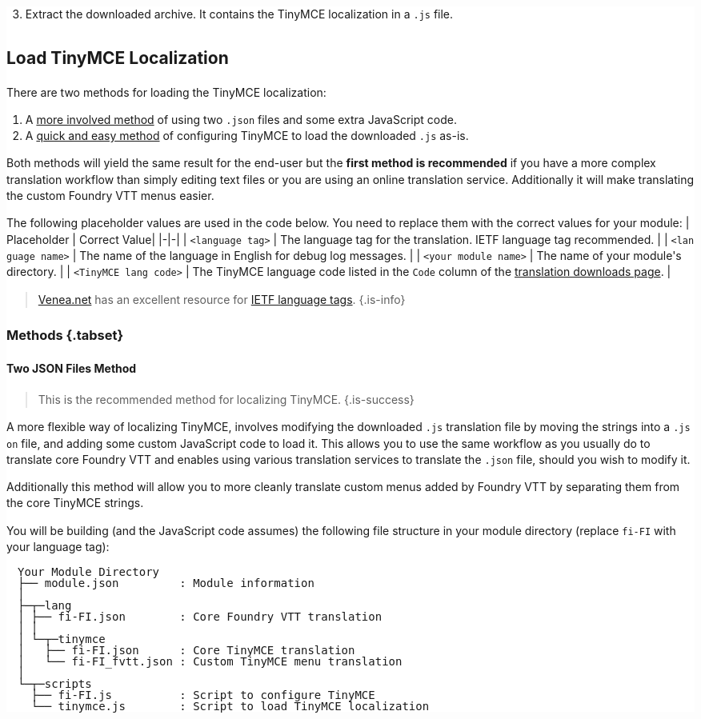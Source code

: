 3. Extract the downloaded archive. It contains the TinyMCE localization in a `.js` file.

## Load TinyMCE Localization
There are two methods for loading the TinyMCE localization:
1. A [more involved method](#two-json-files-method) of using two `.json` files and some extra JavaScript code.
1. A [quick and easy method](#quick-easy-method) of configuring TinyMCE to load the downloaded `.js` as-is.

Both methods will yield the same result for the end-user but the **first method is recommended** if you have a more complex translation workflow than simply editing text files or you are using an online translation service. Additionally it will make translating the custom Foundry VTT menus easier.

The following placeholder values are used in the code below. You need to replace them with the correct values for your module:
| Placeholder | Correct Value|
|-|-|
| `<language tag>` | The language tag for the translation. IETF language tag recommended. |
| `<language name>` | The name of the language in English for debug log messages. |
| `<your module name>` | The name of your module's directory. |
| `<TinyMCE lang code>` | The TinyMCE language code listed in the `Code` column of the [translation downloads page](https://www.tiny.cloud/get-tiny/language-packages/). |

> [Venea.net](https://www.venea.net/web/culture_code) has an excellent resource for [IETF language tags](https://en.wikipedia.org/wiki/IETF_language_tag).
{.is-info}

### Methods {.tabset}
#### Two JSON Files Method
> This is the recommended method for localizing TinyMCE.
{.is-success}

A more flexible way of localizing TinyMCE, involves modifying the downloaded `.js` translation file by moving the strings into a `.json` file, and adding some custom JavaScript code to load it. This allows you to use the same workflow as you usually do to translate core Foundry VTT and enables using various translation services to translate the `.json` file, should you wish to modify it.

Additionally this method will allow you to more cleanly translate custom menus added by Foundry VTT by separating them from the core TinyMCE strings.

You will be building (and the JavaScript code assumes) the following file structure in your module directory (replace `fi-FI` with your language tag):
<pre style="line-height:100%;margin:1rem;">
Your Module Directory
├── module.json         : Module information
│
├─┬─lang
│ ├── fi-FI.json        : Core Foundry VTT translation
│ │ 
│ └─┬─tinymce
│   ├── fi-FI.json      : Core TinyMCE translation
│   └── fi-FI_fvtt.json : Custom TinyMCE menu translation
│
└─┬─scripts
  ├── fi-FI.js          : Script to configure TinyMCE
  └── tinymce.js        : Script to load TinyMCE localization
</pre>
